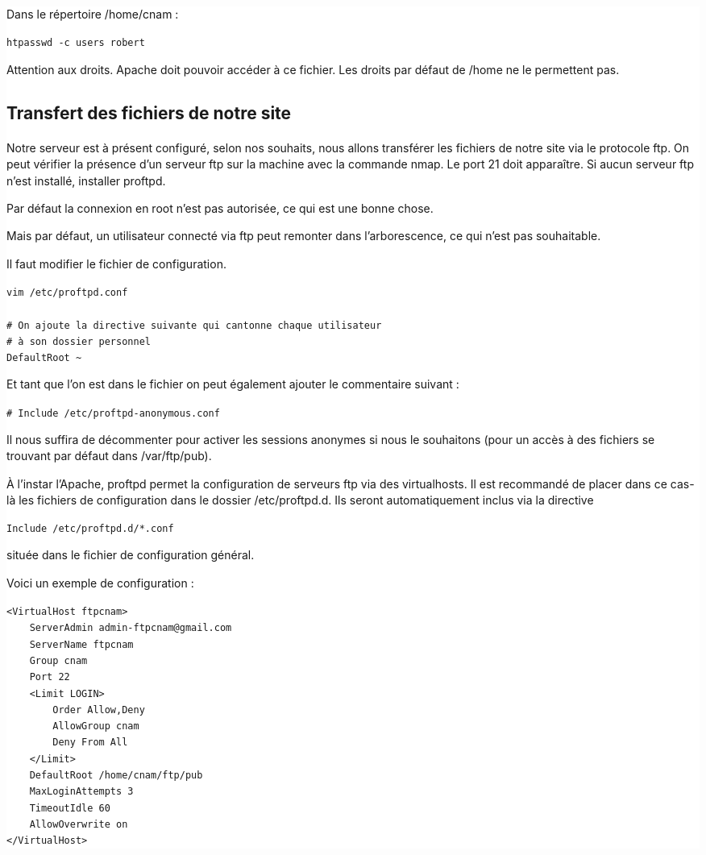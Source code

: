 Dans le répertoire /home/cnam :
````
htpasswd -c users robert
````

Attention aux droits. Apache doit pouvoir accéder à ce fichier. Les droits par défaut de /home ne le permettent pas.

## Transfert des fichiers de notre site

Notre serveur est à présent configuré, selon nos souhaits, nous allons transférer les fichiers de notre site via le protocole ftp. On peut vérifier la présence d’un serveur ftp sur la machine avec la commande nmap. Le port 21 doit apparaître. Si aucun serveur ftp n’est installé, installer proftpd.

Par défaut la connexion en root n’est pas autorisée, ce qui est une bonne chose.

Mais par défaut, un utilisateur connecté via ftp peut remonter dans l’arborescence, ce qui n’est pas souhaitable.

Il faut modifier le fichier de configuration.

```
vim /etc/proftpd.conf

# On ajoute la directive suivante qui cantonne chaque utilisateur
# à son dossier personnel
DefaultRoot ~
```

Et tant que l’on est dans le fichier on peut également ajouter le commentaire suivant :

```
# Include /etc/proftpd-anonymous.conf
```

Il nous suffira de décommenter pour activer les sessions anonymes si nous le souhaitons (pour un accès à des fichiers se trouvant par défaut dans /var/ftp/pub).

À l’instar l’Apache, proftpd permet la configuration de serveurs ftp via des virtualhosts. Il est recommandé de placer dans ce cas-là les fichiers de configuration dans le dossier /etc/proftpd.d. Ils seront automatiquement inclus via la directive

```
Include /etc/proftpd.d/*.conf
```
située dans le fichier de configuration général.


Voici un exemple de configuration :

```
<VirtualHost ftpcnam>
    ServerAdmin admin-ftpcnam@gmail.com
    ServerName ftpcnam
    Group cnam
    Port 22
    <Limit LOGIN>
        Order Allow,Deny 
        AllowGroup cnam 
        Deny From All
    </Limit>
    DefaultRoot /home/cnam/ftp/pub
    MaxLoginAttempts 3
    TimeoutIdle 60
    AllowOverwrite on 
</VirtualHost>
```

